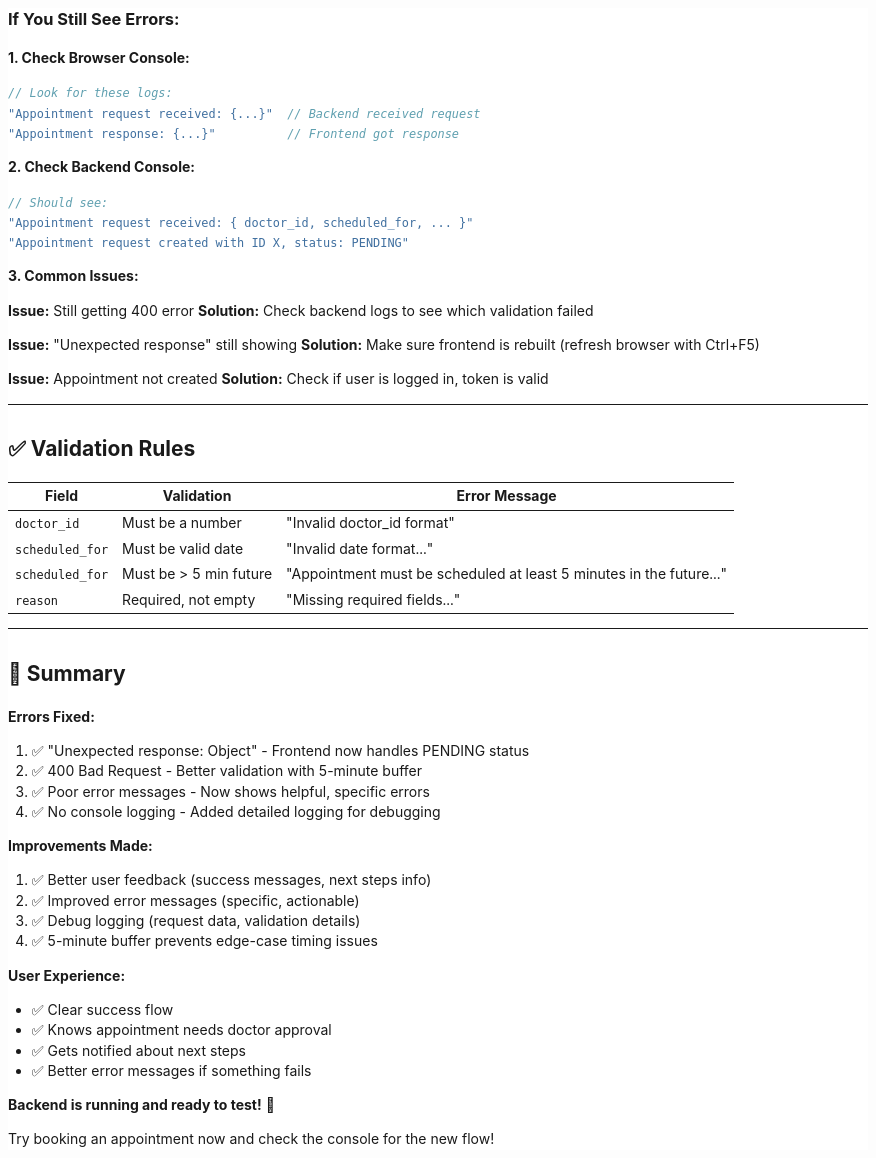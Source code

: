 ### If You Still See Errors:

**1. Check Browser Console:**
```javascript
// Look for these logs:
"Appointment request received: {...}"  // Backend received request
"Appointment response: {...}"          // Frontend got response
```

**2. Check Backend Console:**
```javascript
// Should see:
"Appointment request received: { doctor_id, scheduled_for, ... }"
"Appointment request created with ID X, status: PENDING"
```

**3. Common Issues:**

**Issue:** Still getting 400 error
**Solution:** Check backend logs to see which validation failed

**Issue:** "Unexpected response" still showing
**Solution:** Make sure frontend is rebuilt (refresh browser with Ctrl+F5)

**Issue:** Appointment not created
**Solution:** Check if user is logged in, token is valid

---

## ✅ Validation Rules

| Field | Validation | Error Message |
|-------|-----------|---------------|
| `doctor_id` | Must be a number | "Invalid doctor_id format" |
| `scheduled_for` | Must be valid date | "Invalid date format..." |
| `scheduled_for` | Must be > 5 min future | "Appointment must be scheduled at least 5 minutes in the future..." |
| `reason` | Required, not empty | "Missing required fields..." |

---

## 🎉 Summary

**Errors Fixed:**
1. ✅ "Unexpected response: Object" - Frontend now handles PENDING status
2. ✅ 400 Bad Request - Better validation with 5-minute buffer
3. ✅ Poor error messages - Now shows helpful, specific errors
4. ✅ No console logging - Added detailed logging for debugging

**Improvements Made:**
1. ✅ Better user feedback (success messages, next steps info)
2. ✅ Improved error messages (specific, actionable)
3. ✅ Debug logging (request data, validation details)
4. ✅ 5-minute buffer prevents edge-case timing issues

**User Experience:**
- ✅ Clear success flow
- ✅ Knows appointment needs doctor approval
- ✅ Gets notified about next steps
- ✅ Better error messages if something fails

**Backend is running and ready to test!** 🚀

Try booking an appointment now and check the console for the new flow!
